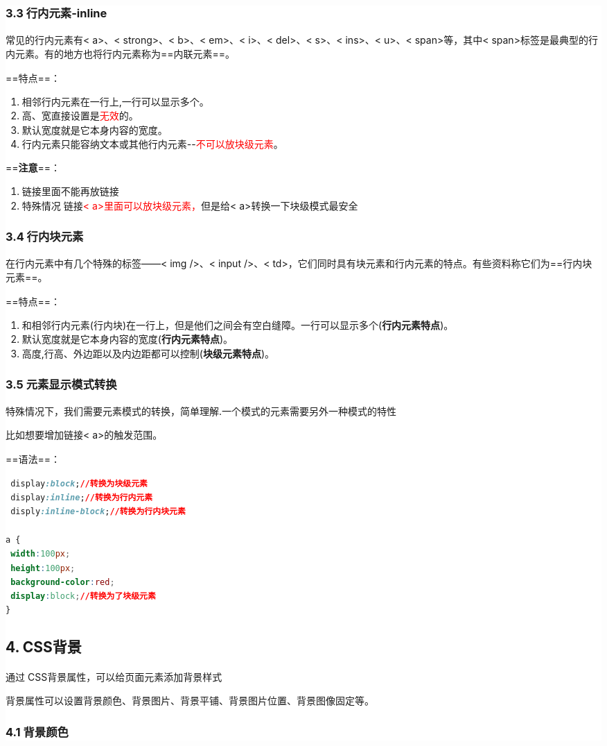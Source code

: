 ### 3.3 行内元素-inline

常见的行内元素有< a>、< strong>、< b>、< em>、< i>、< del>、< s>、< ins>、< u>、< span>等，其中< span>标签是最典型的行内元素。有的地方也将行内元素称为==内联元素==。

==特点==：

1. 相邻行内元素在一行上,一行可以显示多个。
2. 高、宽直接设置是<span style="color:red">无效</span>的。
3. 默认宽度就是它本身内容的宽度。
4. 行内元素只能容纳文本或其他行内元素--<span style="color:red">不可以放块级元素</span>。

==**注意**==：

1. 链接里面不能再放链接
2. 特殊情况 链接<span style="color:red">< a>里面可以放块级元素，</span>但是给< a>转换一下块级模式最安全

### 3.4 行内块元素

在行内元素中有几个特殊的标签——< img />、< input />、< td>，它们同时具有块元素和行内元素的特点。有些资料称它们为==行内块元素==。

==特点==：

1. 和相邻行内元素(行内块)在一行上，但是他们之间会有空白缝障。一行可以显示多个(**行内元素特点**)。
2. 默认宽度就是它本身内容的宽度(**行内元素特点**)。
3. 高度,行高、外边距以及内边距都可以控制(**块级元素特点**)。

### 3.5 元素显示模式转换

特殊情况下，我们需要元素模式的转换，简单理解.一个模式的元素需要另外一种模式的特性

比如想要增加链接< a>的触发范围。

==语法==：

```css
 display:block;//转换为块级元素
 display:inline;//转换为行内元素
 disply:inline-block;//转换为行内块元素

a {
 width:100px;
 height:100px;
 background-color:red;
 display:block;//转换为了块级元素
}
```

## 4. CSS背景

通过 CSS背景属性，可以给页面元素添加背景样式

背景属性可以设置背景颜色、背景图片、背景平铺、背景图片位置、背景图像固定等。

### 4.1 背景颜色
